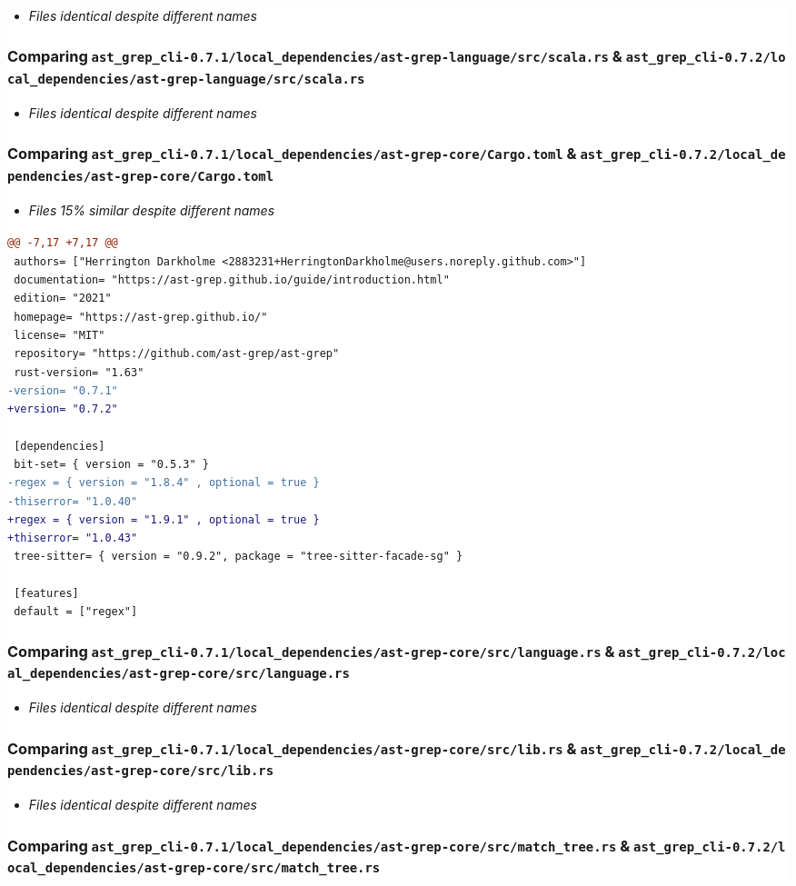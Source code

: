  * *Files identical despite different names*

### Comparing `ast_grep_cli-0.7.1/local_dependencies/ast-grep-language/src/scala.rs` & `ast_grep_cli-0.7.2/local_dependencies/ast-grep-language/src/scala.rs`

 * *Files identical despite different names*

### Comparing `ast_grep_cli-0.7.1/local_dependencies/ast-grep-core/Cargo.toml` & `ast_grep_cli-0.7.2/local_dependencies/ast-grep-core/Cargo.toml`

 * *Files 15% similar despite different names*

```diff
@@ -7,17 +7,17 @@
 authors= ["Herrington Darkholme <2883231+HerringtonDarkholme@users.noreply.github.com>"]
 documentation= "https://ast-grep.github.io/guide/introduction.html"
 edition= "2021"
 homepage= "https://ast-grep.github.io/"
 license= "MIT"
 repository= "https://github.com/ast-grep/ast-grep"
 rust-version= "1.63"
-version= "0.7.1"
+version= "0.7.2"
 
 [dependencies]
 bit-set= { version = "0.5.3" }
-regex = { version = "1.8.4" , optional = true }
-thiserror= "1.0.40"
+regex = { version = "1.9.1" , optional = true }
+thiserror= "1.0.43"
 tree-sitter= { version = "0.9.2", package = "tree-sitter-facade-sg" }
 
 [features]
 default = ["regex"]
```

### Comparing `ast_grep_cli-0.7.1/local_dependencies/ast-grep-core/src/language.rs` & `ast_grep_cli-0.7.2/local_dependencies/ast-grep-core/src/language.rs`

 * *Files identical despite different names*

### Comparing `ast_grep_cli-0.7.1/local_dependencies/ast-grep-core/src/lib.rs` & `ast_grep_cli-0.7.2/local_dependencies/ast-grep-core/src/lib.rs`

 * *Files identical despite different names*

### Comparing `ast_grep_cli-0.7.1/local_dependencies/ast-grep-core/src/match_tree.rs` & `ast_grep_cli-0.7.2/local_dependencies/ast-grep-core/src/match_tree.rs`
